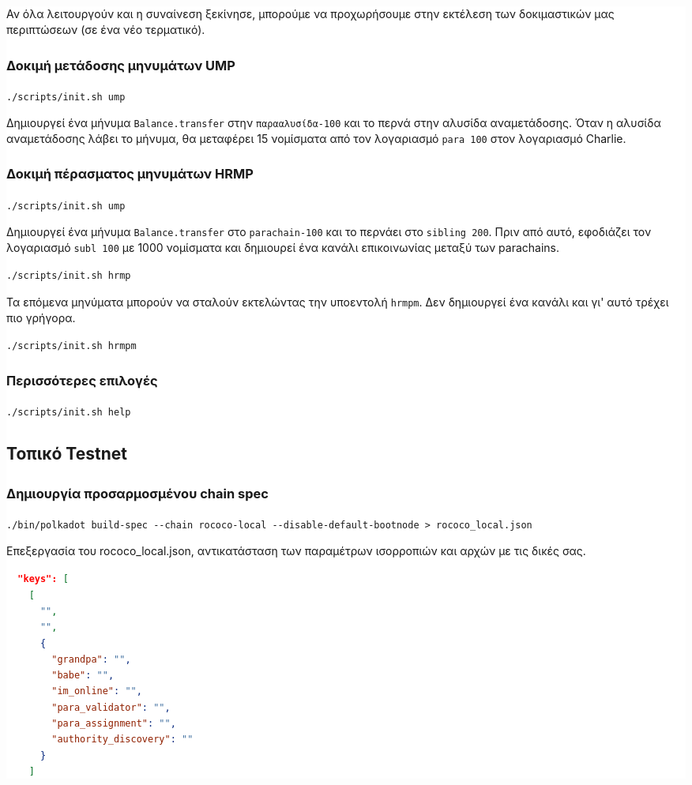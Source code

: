 
Αν όλα λειτουργούν και η συναίνεση ξεκίνησε, μπορούμε να προχωρήσουμε στην εκτέλεση των δοκιμαστικών μας περιπτώσεων (σε ένα νέο τερματικό).

### Δοκιμή μετάδοσης μηνυμάτων UMP
```bash
./scripts/init.sh ump
```
Δημιουργεί ένα μήνυμα `Balance.transfer` στην `παρααλυσίδα-100` και το περνά στην αλυσίδα αναμετάδοσης.
Όταν η αλυσίδα αναμετάδοσης λάβει το μήνυμα, θα μεταφέρει 15 νομίσματα από τον λογαριασμό `para 100` στον λογαριασμό Charlie.


### Δοκιμή πέρασματος μηνυμάτων HRMP
```bash
./scripts/init.sh ump
```

Δημιουργεί ένα μήνυμα `Balance.transfer` στο `parachain-100` και το περνάει στο `sibling 200`.
Πριν από αυτό, εφοδιάζει τον λογαριασμό `subl 100` με 1000 νομίσματα και δημιουρεί ένα κανάλι επικοινωνίας μεταξύ των parachains.
```bash
./scripts/init.sh hrmp
```
Τα επόμενα μηνύματα μπορούν να σταλούν εκτελώντας την υποεντολή `hrmpm`. Δεν δημιουργεί ένα κανάλι και γι' αυτό τρέχει πιο γρήγορα.
```bash
./scripts/init.sh hrmpm
```

### Περισσότερες επιλογές
```bash
./scripts/init.sh help
```

## Τοπικό Testnet

### Δημιουργία προσαρμοσμένου chain spec
```
./bin/polkadot build-spec --chain rococo-local --disable-default-bootnode > rococo_local.json
```

Επεξεργασία του rococo_local.json, αντικατάσταση των παραμέτρων ισορροπιών και αρχών με τις δικές σας.
```json
  "keys": [
    [
      "",
      "",
      {
        "grandpa": "",
        "babe": "",
        "im_online": "",
        "para_validator": "",
        "para_assignment": "",
        "authority_discovery": ""
      }
    ]
```
